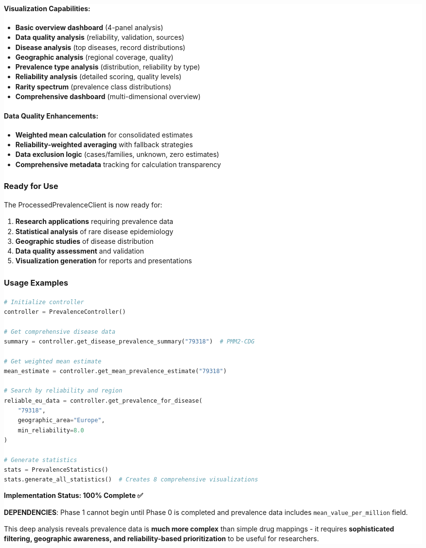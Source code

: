 #### **Visualization Capabilities:**
- **Basic overview dashboard** (4-panel analysis)
- **Data quality analysis** (reliability, validation, sources)
- **Disease analysis** (top diseases, record distributions)
- **Geographic analysis** (regional coverage, quality)
- **Prevalence type analysis** (distribution, reliability by type)
- **Reliability analysis** (detailed scoring, quality levels)
- **Rarity spectrum** (prevalence class distributions)
- **Comprehensive dashboard** (multi-dimensional overview)

#### **Data Quality Enhancements:**
- **Weighted mean calculation** for consolidated estimates
- **Reliability-weighted averaging** with fallback strategies
- **Data exclusion logic** (cases/families, unknown, zero estimates)
- **Comprehensive metadata** tracking for calculation transparency

### Ready for Use

The ProcessedPrevalenceClient is now ready for:
1. **Research applications** requiring prevalence data
2. **Statistical analysis** of rare disease epidemiology
3. **Geographic studies** of disease distribution
4. **Data quality assessment** and validation
5. **Visualization generation** for reports and presentations

### Usage Examples

```python
# Initialize controller
controller = PrevalenceController()

# Get comprehensive disease data
summary = controller.get_disease_prevalence_summary("79318")  # PMM2-CDG

# Get weighted mean estimate
mean_estimate = controller.get_mean_prevalence_estimate("79318")

# Search by reliability and region
reliable_eu_data = controller.get_prevalence_for_disease(
    "79318", 
    geographic_area="Europe", 
    min_reliability=8.0
)

# Generate statistics
stats = PrevalenceStatistics()
stats.generate_all_statistics()  # Creates 8 comprehensive visualizations
```

**Implementation Status: 100% Complete ✅**

**DEPENDENCIES**: Phase 1 cannot begin until Phase 0 is completed and prevalence data includes `mean_value_per_million` field.

This deep analysis reveals prevalence data is **much more complex** than simple drug mappings - it requires **sophisticated filtering, geographic awareness, and reliability-based prioritization** to be useful for researchers. 